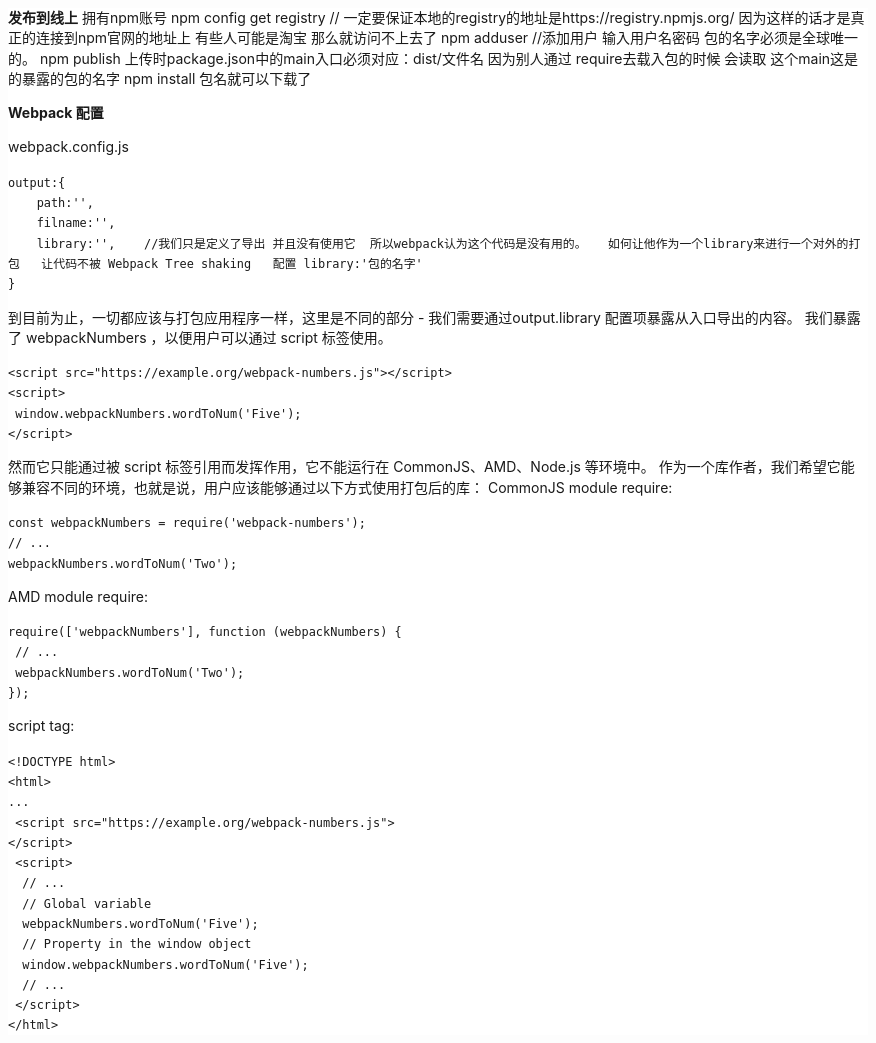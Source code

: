 **发布到线上**
拥有npm账号
npm config get registry   // 一定要保证本地的registry的地址是https://registry.npmjs.org/    因为这样的话才是真正的连接到npm官网的地址上   有些人可能是淘宝  那么就访问不上去了
npm adduser  //添加用户   输入用户名密码
包的名字必须是全球唯一的。   npm publish    上传时package.json中的main入口必须对应：dist/文件名   因为别人通过 require去载入包的时候  会读取 这个main这是的暴露的包的名字
npm install 包名就可以下载了




**Webpack 配置**



webpack.config.js
```
output:{
	path:'',
	filname:'',
	library:'',    //我们只是定义了导出 并且没有使用它  所以webpack认为这个代码是没有用的。   如何让他作为一个library来进行一个对外的打包   让代码不被 Webpack Tree shaking   配置 library:'包的名字'
}
```

到目前为止，一切都应该与打包应用程序一样，这里是不同的部分 - 我们需要通过output.library 配置项暴露从入口导出的内容。
我们暴露了 webpackNumbers ，以便用户可以通过 script 标签使用。	
```
<script src="https://example.org/webpack-numbers.js"></script>
<script>
 window.webpackNumbers.wordToNum('Five');
</script>
```

然而它只能通过被 script 标签引用而发挥作用，它不能运行在 CommonJS、AMD、Node.js 等环境中。
作为一个库作者，我们希望它能够兼容不同的环境，也就是说，用户应该能够通过以下方式使用打包后的库：
CommonJS module require:
```
const webpackNumbers = require('webpack-numbers');
// ...
webpackNumbers.wordToNum('Two');
```
AMD module require:
```
require(['webpackNumbers'], function (webpackNumbers) {
 // ...
 webpackNumbers.wordToNum('Two');
});
```
script tag:
```
<!DOCTYPE html>
<html>
...
 <script src="https://example.org/webpack-numbers.js">
</script>
 <script>
  // ...
  // Global variable
  webpackNumbers.wordToNum('Five');
  // Property in the window object
  window.webpackNumbers.wordToNum('Five');
  // ...
 </script>
</html>
```
